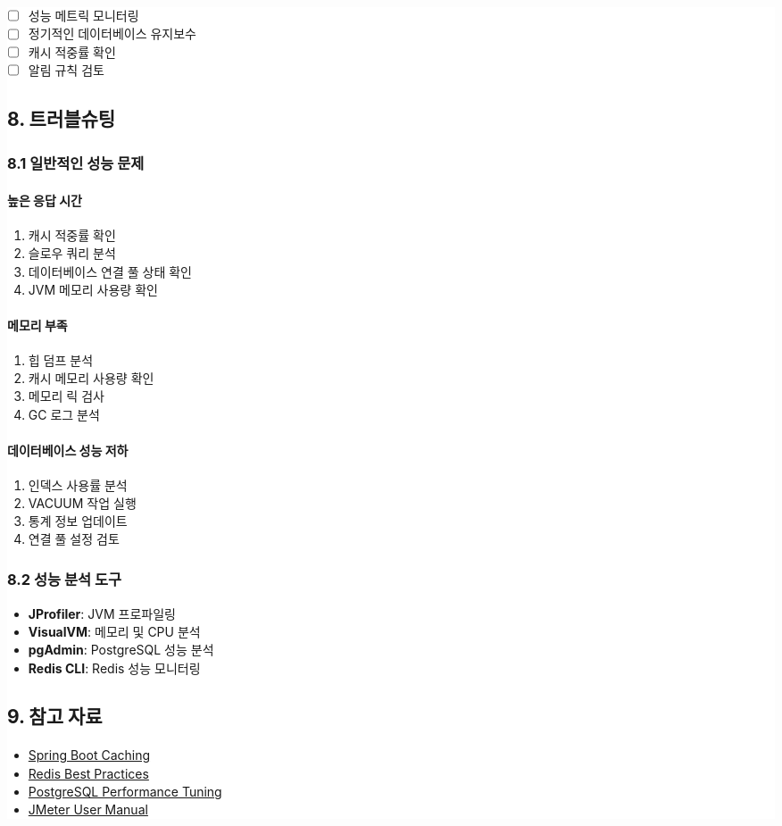- [ ] 성능 메트릭 모니터링
- [ ] 정기적인 데이터베이스 유지보수
- [ ] 캐시 적중률 확인
- [ ] 알림 규칙 검토

## 8. 트러블슈팅

### 8.1 일반적인 성능 문제

#### 높은 응답 시간

1. 캐시 적중률 확인
2. 슬로우 쿼리 분석
3. 데이터베이스 연결 풀 상태 확인
4. JVM 메모리 사용량 확인

#### 메모리 부족

1. 힙 덤프 분석
2. 캐시 메모리 사용량 확인
3. 메모리 릭 검사
4. GC 로그 분석

#### 데이터베이스 성능 저하

1. 인덱스 사용률 분석
2. VACUUM 작업 실행
3. 통계 정보 업데이트
4. 연결 풀 설정 검토

### 8.2 성능 분석 도구

- **JProfiler**: JVM 프로파일링
- **VisualVM**: 메모리 및 CPU 분석
- **pgAdmin**: PostgreSQL 성능 분석
- **Redis CLI**: Redis 성능 모니터링

## 9. 참고 자료

- [Spring Boot Caching](https://spring.io/guides/gs/caching/)
- [Redis Best Practices](https://redis.io/topics/memory-optimization)
- [PostgreSQL Performance Tuning](https://wiki.postgresql.org/wiki/Performance_Optimization)
- [JMeter User Manual](https://jmeter.apache.org/usermanual/index.html) 
